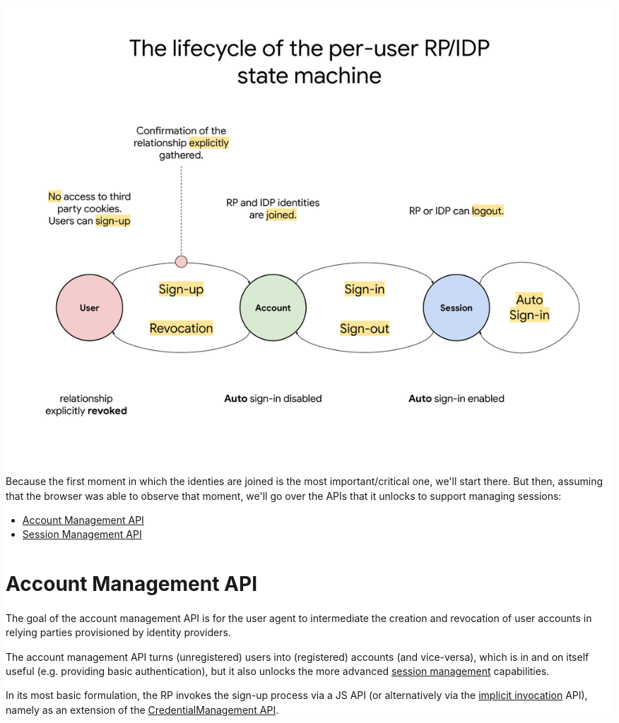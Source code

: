 ![](static/mock42.svg)

Because the first moment in which the identies are joined is the most important/critical one, we'll start there. But then, assuming that the browser was able to observe that moment, we'll go over the APIs that it unlocks to support managing sessions:

- [Account Management API](#account-management-api)
- [Session Management API](#session-management-api)

# Account Management API

The goal of the account management API is for the user agent to intermediate the creation and revocation of user accounts in relying parties provisioned by identity providers.

The account management API turns (unregistered) users into (registered) accounts (and vice-versa), which is in and on itself useful (e.g. providing basic authentication), but it also unlocks the more advanced [session management](#session-management-api) capabilities.

In its most basic formulation, the RP invokes the sign-up process via a JS API (or alternatively via the [implicit invocation](#implicit-invocation) API), namely as an extension of the [CredentialManagement API](https://w3c.github.io/webappsec-credential-management).
